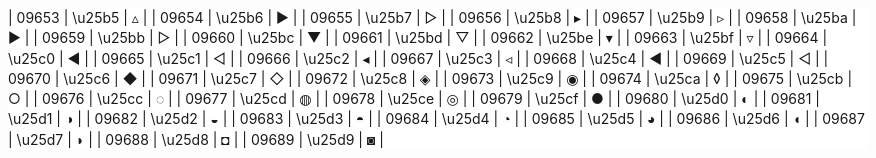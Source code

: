 | 09653   | \u25b5  | ▵     |
| 09654   | \u25b6  | ▶     |
| 09655   | \u25b7  | ▷     |
| 09656   | \u25b8  | ▸     |
| 09657   | \u25b9  | ▹     |
| 09658   | \u25ba  | ►     |
| 09659   | \u25bb  | ▻     |
| 09660   | \u25bc  | ▼     |
| 09661   | \u25bd  | ▽     |
| 09662   | \u25be  | ▾     |
| 09663   | \u25bf  | ▿     |
| 09664   | \u25c0  | ◀     |
| 09665   | \u25c1  | ◁     |
| 09666   | \u25c2  | ◂     |
| 09667   | \u25c3  | ◃     |
| 09668   | \u25c4  | ◄     |
| 09669   | \u25c5  | ◅     |
| 09670   | \u25c6  | ◆     |
| 09671   | \u25c7  | ◇     |
| 09672   | \u25c8  | ◈     |
| 09673   | \u25c9  | ◉     |
| 09674   | \u25ca  | ◊     |
| 09675   | \u25cb  | ○     |
| 09676   | \u25cc  | ◌     |
| 09677   | \u25cd  | ◍     |
| 09678   | \u25ce  | ◎     |
| 09679   | \u25cf  | ●     |
| 09680   | \u25d0  | ◐     |
| 09681   | \u25d1  | ◑     |
| 09682   | \u25d2  | ◒     |
| 09683   | \u25d3  | ◓     |
| 09684   | \u25d4  | ◔     |
| 09685   | \u25d5  | ◕     |
| 09686   | \u25d6  | ◖     |
| 09687   | \u25d7  | ◗     |
| 09688   | \u25d8  | ◘     |
| 09689   | \u25d9  | ◙     |